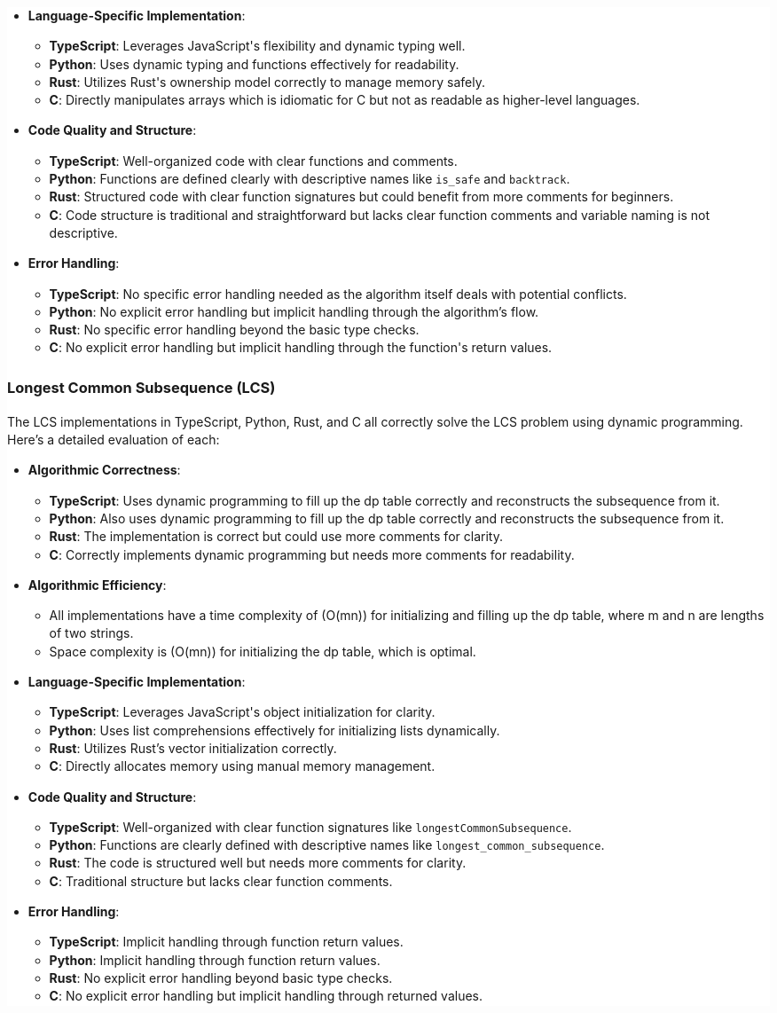 - **Language-Specific Implementation**:
  - **TypeScript**: Leverages JavaScript's flexibility and dynamic typing well.
  - **Python**: Uses dynamic typing and functions effectively for readability.
  - **Rust**: Utilizes Rust's ownership model correctly to manage memory safely.
  - **C**: Directly manipulates arrays which is idiomatic for C but not as readable as higher-level languages.

- **Code Quality and Structure**:
  - **TypeScript**: Well-organized code with clear functions and comments.
  - **Python**: Functions are defined clearly with descriptive names like `is_safe` and `backtrack`.
  - **Rust**: Structured code with clear function signatures but could benefit from more comments for beginners.
  - **C**: Code structure is traditional and straightforward but lacks clear function comments and variable naming is not descriptive.

- **Error Handling**:
  - **TypeScript**: No specific error handling needed as the algorithm itself deals with potential conflicts.
  - **Python**: No explicit error handling but implicit handling through the algorithm’s flow.
  - **Rust**: No specific error handling beyond the basic type checks.
  - **C**: No explicit error handling but implicit handling through the function's return values.

### Longest Common Subsequence (LCS)

The LCS implementations in TypeScript, Python, Rust, and C all correctly solve the LCS problem using dynamic programming. Here’s a detailed evaluation of each:

- **Algorithmic Correctness**:
  - **TypeScript**: Uses dynamic programming to fill up the dp table correctly and reconstructs the subsequence from it.
  - **Python**: Also uses dynamic programming to fill up the dp table correctly and reconstructs the subsequence from it.
  - **Rust**: The implementation is correct but could use more comments for clarity.
  - **C**: Correctly implements dynamic programming but needs more comments for readability.

- **Algorithmic Efficiency**:
  - All implementations have a time complexity of \(O(mn)\) for initializing and filling up the dp table, where m and n are lengths of two strings.
  - Space complexity is \(O(mn)\) for initializing the dp table, which is optimal.

- **Language-Specific Implementation**:
  - **TypeScript**: Leverages JavaScript's object initialization for clarity.
  - **Python**: Uses list comprehensions effectively for initializing lists dynamically.
  - **Rust**: Utilizes Rust’s vector initialization correctly.
  - **C**: Directly allocates memory using manual memory management.

- **Code Quality and Structure**:
  - **TypeScript**: Well-organized with clear function signatures like `longestCommonSubsequence`.
  - **Python**: Functions are clearly defined with descriptive names like `longest_common_subsequence`.
  - **Rust**: The code is structured well but needs more comments for clarity.
  - **C**: Traditional structure but lacks clear function comments.

- **Error Handling**:
  - **TypeScript**: Implicit handling through function return values.
  - **Python**: Implicit handling through function return values.
  - **Rust**: No explicit error handling beyond basic type checks.
  - **C**: No explicit error handling but implicit handling through returned values.
